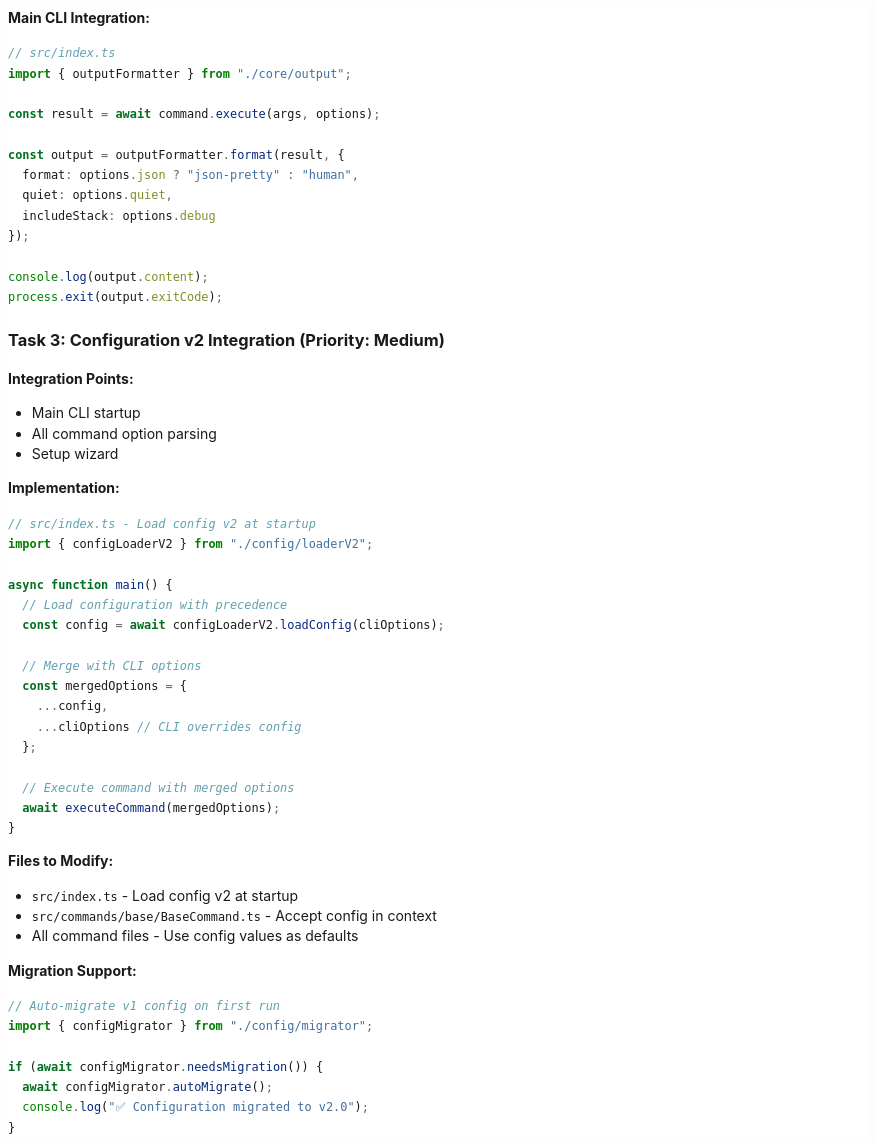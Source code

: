 **Main CLI Integration:**
```typescript
// src/index.ts
import { outputFormatter } from "./core/output";

const result = await command.execute(args, options);

const output = outputFormatter.format(result, {
  format: options.json ? "json-pretty" : "human",
  quiet: options.quiet,
  includeStack: options.debug
});

console.log(output.content);
process.exit(output.exitCode);
```

### Task 3: Configuration v2 Integration (Priority: Medium)

**Integration Points:**
- Main CLI startup
- All command option parsing
- Setup wizard

**Implementation:**
```typescript
// src/index.ts - Load config v2 at startup
import { configLoaderV2 } from "./config/loaderV2";

async function main() {
  // Load configuration with precedence
  const config = await configLoaderV2.loadConfig(cliOptions);
  
  // Merge with CLI options
  const mergedOptions = {
    ...config,
    ...cliOptions // CLI overrides config
  };
  
  // Execute command with merged options
  await executeCommand(mergedOptions);
}
```

**Files to Modify:**
- `src/index.ts` - Load config v2 at startup
- `src/commands/base/BaseCommand.ts` - Accept config in context
- All command files - Use config values as defaults

**Migration Support:**
```typescript
// Auto-migrate v1 config on first run
import { configMigrator } from "./config/migrator";

if (await configMigrator.needsMigration()) {
  await configMigrator.autoMigrate();
  console.log("✅ Configuration migrated to v2.0");
}
```
